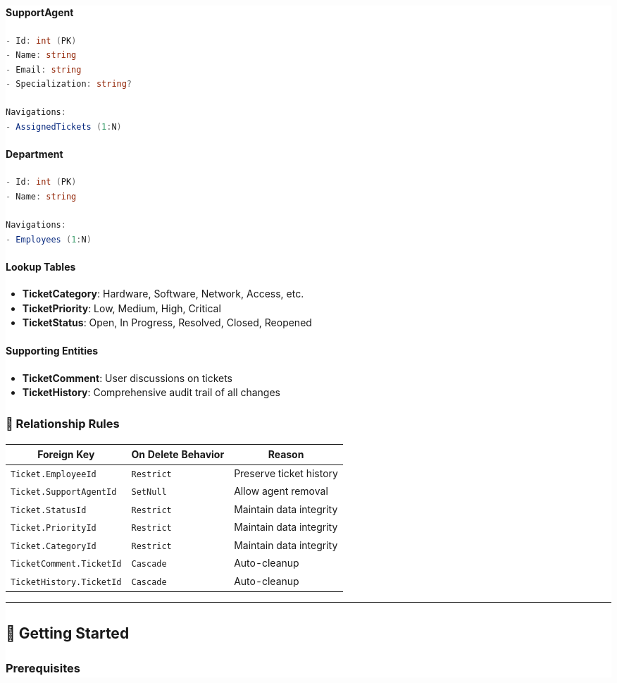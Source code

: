 #### **SupportAgent**
```csharp
- Id: int (PK)
- Name: string
- Email: string
- Specialization: string?

Navigations:
- AssignedTickets (1:N)
```

#### **Department**
```csharp
- Id: int (PK)
- Name: string

Navigations:
- Employees (1:N)
```

#### **Lookup Tables**
- **TicketCategory**: Hardware, Software, Network, Access, etc.
- **TicketPriority**: Low, Medium, High, Critical
- **TicketStatus**: Open, In Progress, Resolved, Closed, Reopened

#### **Supporting Entities**
- **TicketComment**: User discussions on tickets
- **TicketHistory**: Comprehensive audit trail of all changes

### 🔗 Relationship Rules

| Foreign Key | On Delete Behavior | Reason |
|-------------|-------------------|---------|
| `Ticket.EmployeeId` | `Restrict` | Preserve ticket history |
| `Ticket.SupportAgentId` | `SetNull` | Allow agent removal |
| `Ticket.StatusId` | `Restrict` | Maintain data integrity |
| `Ticket.PriorityId` | `Restrict` | Maintain data integrity |
| `Ticket.CategoryId` | `Restrict` | Maintain data integrity |
| `TicketComment.TicketId` | `Cascade` | Auto-cleanup |
| `TicketHistory.TicketId` | `Cascade` | Auto-cleanup |

---

## 🚀 Getting Started

### Prerequisites
